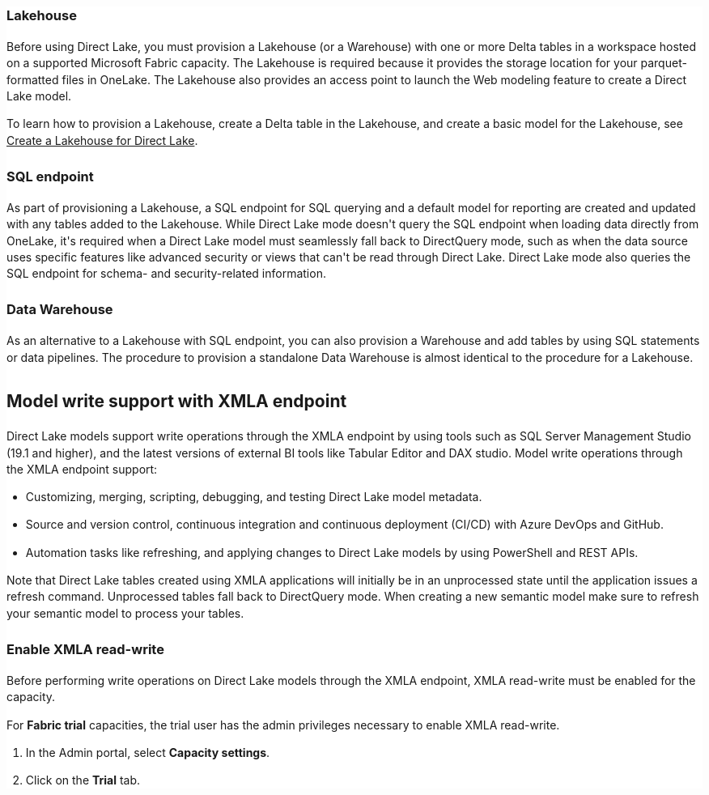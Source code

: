 ### Lakehouse

Before using Direct Lake, you must provision a Lakehouse (or a Warehouse) with one or more Delta tables in a workspace hosted on a supported Microsoft Fabric capacity. The Lakehouse is required because it provides the storage location for your parquet-formatted files in OneLake. The Lakehouse also provides an access point to launch the Web modeling feature to create a Direct Lake model.

To learn how to provision a Lakehouse, create a Delta table in the Lakehouse, and create a basic model for the Lakehouse, see [Create a Lakehouse for Direct Lake](directlake-create-lakehouse.md).

### SQL endpoint

As part of provisioning a Lakehouse, a SQL endpoint for SQL querying and a default model for reporting are created and updated with any tables added to the Lakehouse. While Direct Lake mode doesn't query the SQL endpoint when loading data directly from OneLake, it's required when a Direct Lake model must seamlessly fall back to DirectQuery mode, such as when the data source uses specific features like advanced security or views that can't be read through Direct Lake. Direct Lake mode also queries the SQL endpoint for schema- and security-related information.

### Data Warehouse

As an alternative to a Lakehouse with SQL endpoint, you can also provision a Warehouse and add tables by using SQL statements or data pipelines. The procedure to provision a standalone Data Warehouse is almost identical to the procedure for a Lakehouse.

## Model write support with XMLA endpoint

Direct Lake models support write operations through the XMLA endpoint by using tools such as SQL Server Management Studio (19.1 and higher), and the latest versions of external BI tools like Tabular Editor and DAX studio. Model write operations through the XMLA endpoint support:

- Customizing, merging, scripting, debugging, and testing Direct Lake model metadata.

- Source and version control, continuous integration and continuous deployment (CI/CD) with Azure DevOps and GitHub.

- Automation tasks like refreshing, and applying changes to Direct Lake models by using PowerShell and REST APIs.

Note that Direct Lake tables created using XMLA applications will initially be in an unprocessed state until the application issues a refresh command. Unprocessed tables fall back to DirectQuery mode. When creating a new semantic model make sure to refresh your semantic model to process your tables.

### Enable XMLA read-write

Before performing write operations on Direct Lake models through the XMLA endpoint, XMLA read-write must be enabled for the capacity.

For **Fabric trial** capacities, the trial user has the admin privileges necessary to enable XMLA read-write.

1. In the Admin portal, select **Capacity settings**.

1. Click on the **Trial** tab.
